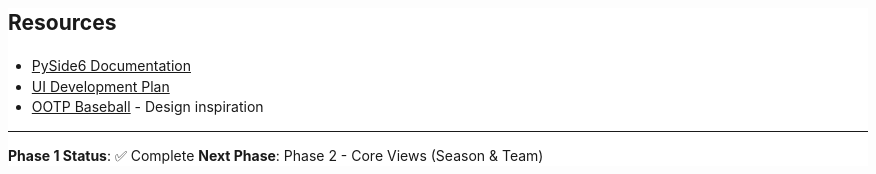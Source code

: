 ## Resources

- [PySide6 Documentation](https://doc.qt.io/qtforpython-6/)
- [UI Development Plan](../docs/plans/ui_development_plan.md)
- [OOTP Baseball](https://www.ootpdevelopments.com/) - Design inspiration

---

**Phase 1 Status**: ✅ Complete
**Next Phase**: Phase 2 - Core Views (Season & Team)
